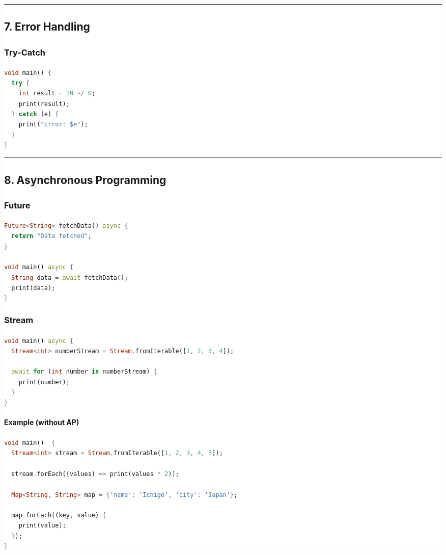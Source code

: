 ```dart
```

---

## 7. **Error Handling**

### Try-Catch
```dart
void main() {
  try {
    int result = 10 ~/ 0;
    print(result);
  } catch (e) {
    print("Error: $e");
  }
}
```

---

## 8. **Asynchronous Programming**

### Future
```dart
Future<String> fetchData() async {
  return "Data fetched";
}

void main() async {
  String data = await fetchData();
  print(data);
}
```

### Stream
```dart
void main() async {
  Stream<int> numberStream = Stream.fromIterable([1, 2, 3, 4]);

  await for (int number in numberStream) {
    print(number);
  }
}
```
#### Example (without AP)
```dart
void main()  {
  Stream<int> stream = Stream.fromIterable([1, 2, 3, 4, 5]);

  stream.forEach((values) => print(values * 2));

  Map<String, String> map = {'name': 'Ichigo', 'city': 'Japan'};

  map.forEach((key, value) {
    print(value);
  });
} 
```

